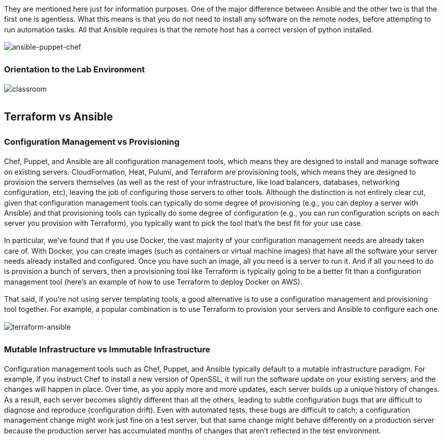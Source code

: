 They are mentioned here just for information purposes. One of the major difference between Ansible and the other two is that the first one is agentless. What this means is that you do not need to install any software on the remote nodes, before attempting to run automation tasks. All that Ansible requires is that the remote host has a correct version of python installed.



![ansible-puppet-chef](https://blog.aspiresys.com/wp-content/uploads/2022/03/Chef-vs-Puppet-vs-Ansible-%E2%80%93-The-Salient-Differences.jpg)


### Orientation to the Lab Environment

![classroom](https://github.com/WebToLearn/fx-trading-app/blob/devops_open_source/Week_12/Theory/images/classroom.PNG)



## Terraform vs Ansible

### Configuration Management vs Provisioning
Chef, Puppet, and Ansible are all configuration management tools, which means they are designed to install and manage software on existing servers. CloudFormation, Heat, Pulumi, and Terraform are provisioning tools, which means they are designed to provision the servers themselves (as well as the rest of your infrastructure, like load balancers, databases, networking configuration, etc), leaving the job of configuring those servers to other tools. Although the distinction is not entirely clear cut, given that configuration management tools can typically do some degree of provisioning (e.g., you can deploy a server with Ansible) and that provisioning tools can typically do some degree of configuration (e.g., you can run configuration scripts on each server you provision with Terraform), you typically want to pick the tool that’s the best fit for your use case.

In particular, we’ve found that if you use Docker, the vast majority of your configuration management needs are already taken care of. With Docker, you can create images (such as containers or virtual machine images) that have all the software your server needs already installed and configured. Once you have such an image, all you need is a server to run it. And if all you need to do is provision a bunch of servers, then a provisioning tool like Terraform is typically going to be a better fit than a configuration management tool (here’s an example of how to use Terraform to deploy Docker on AWS).

That said, if you’re not using server templating tools, a good alternative is to use a configuration management and provisioning tool together. For example, a popular combination is to use Terraform to provision your servers and Ansible to configure each one.

![terraform-ansible](https://www.whizlabs.com/blog/wp-content/uploads/2019/12/Ansible_vs_Terraform.png)

### Mutable Infrastructure vs Immutable Infrastructure
Configuration management tools such as Chef, Puppet, and Ansible typically default to a mutable infrastructure paradigm. For example, if you instruct Chef to install a new version of OpenSSL, it will run the software update on your existing servers, and the changes will happen in place. Over time, as you apply more and more updates, each server builds up a unique history of changes. As a result, each server becomes slightly different than all the others, leading to subtle configuration bugs that are difficult to diagnose and reproduce (configuration drift). Even with automated tests, these bugs are difficult to catch; a configuration management change might work just fine on a test server, but that same change might behave differently on a production server because the production server has accumulated months of changes that aren’t reflected in the test environment.
